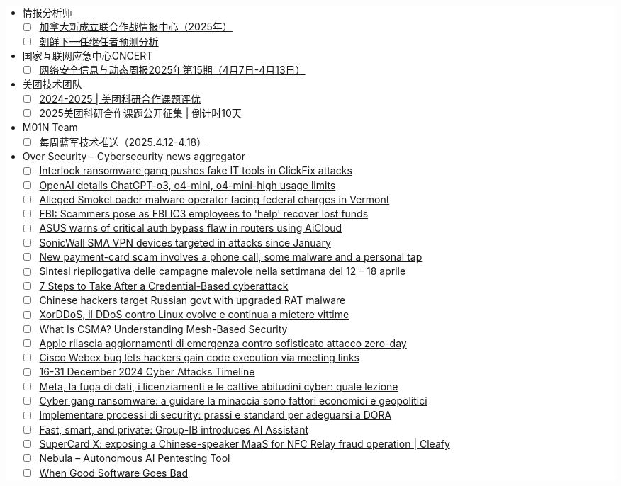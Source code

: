 - 情报分析师
  - [ ] [加拿大新成立联合作战情报中心（2025年）](https://mp.weixin.qq.com/s?__biz=MzA3Mjc1MTkwOA==&mid=2650560742&idx=1&sn=843f8b2251cd1f3d130f559624bded7f&subscene=0)
  - [ ] [朝鲜下一任继任者预测分析](https://mp.weixin.qq.com/s?__biz=MzA3Mjc1MTkwOA==&mid=2650560742&idx=2&sn=fc71a8be7e4ae6f9a5c0356c50e34e11&subscene=0)
- 国家互联网应急中心CNCERT
  - [ ] [网络安全信息与动态周报2025年第15期（4月7日-4月13日）](https://mp.weixin.qq.com/s?__biz=MzIwNDk0MDgxMw==&mid=2247499777&idx=1&sn=f9325b7892fa62372461a435cf898274&subscene=0)
- 美团技术团队
  - [ ] [2024-2025 | 美团科研合作课题评优](https://mp.weixin.qq.com/s?__biz=MjM5NjQ5MTI5OA==&mid=2651780212&idx=1&sn=4a545a26c0739904a4f8f16bb986a2f6&subscene=0)
  - [ ] [2025美团科研合作课题公开征集 | 倒计时10天](https://mp.weixin.qq.com/s?__biz=MjM5NjQ5MTI5OA==&mid=2651780212&idx=2&sn=3fee49849241f1baf44e4f33e3428f29&subscene=0)
- M01N Team
  - [ ] [每周蓝军技术推送（2025.4.12-4.18）](https://mp.weixin.qq.com/s?__biz=MzkyMTI0NjA3OA==&mid=2247494167&idx=1&sn=fdd37a4f68c1c3a604280b2c31bcfed3&subscene=0)
- Over Security - Cybersecurity news aggregator
  - [ ] [Interlock ransomware gang pushes fake IT tools in ClickFix attacks](https://www.bleepingcomputer.com/news/security/interlock-ransomware-gang-pushes-fake-it-tools-in-clickfix-attacks/)
  - [ ] [OpenAI details ChatGPT-o3, o4-mini, o4-mini-high usage limits](https://www.bleepingcomputer.com/news/artificial-intelligence/openai-details-chatgpt-o3-o4-mini-o4-mini-high-usage-limits/)
  - [ ] [Alleged SmokeLoader malware operator facing federal charges in Vermont](https://therecord.media/alleged-smokeloader-operator-charged-in-vermont)
  - [ ] [FBI: Scammers pose as FBI IC3 employees to 'help' recover lost funds](https://www.bleepingcomputer.com/news/security/fbi-scammers-pose-as-fbi-ic3-employees-to-help-recover-lost-funds/)
  - [ ] [ASUS warns of critical auth bypass flaw in routers using AiCloud](https://www.bleepingcomputer.com/news/security/asus-warns-of-critical-auth-bypass-flaw-in-routers-using-aicloud/)
  - [ ] [SonicWall SMA VPN devices targeted in attacks since January](https://www.bleepingcomputer.com/news/security/sonicwall-sma-vpn-devices-targeted-in-attacks-since-january/)
  - [ ] [New payment-card scam involves a phone call, some malware and a personal tap](https://therecord.media/new-payment-card-scam-involves-malware-tap)
  - [ ] [Sintesi riepilogativa delle campagne malevole nella settimana del 12 – 18 aprile](https://cert-agid.gov.it/news/sintesi-riepilogativa-delle-campagne-malevole-nella-settimana-del-12-18-aprile/)
  - [ ] [7 Steps to Take After a Credential-Based cyberattack](https://www.bleepingcomputer.com/news/security/7-steps-to-take-after-a-credential-based-cyberattack/)
  - [ ] [Chinese hackers target Russian govt with upgraded RAT malware](https://www.bleepingcomputer.com/news/security/chinese-hackers-target-russian-govt-with-upgraded-rat-malware/)
  - [ ] [XorDDoS, il DDoS contro Linux evolve e continua a mietere vittime](https://www.securityinfo.it/2025/04/18/xorddos-il-ddos-contro-linux-continua-a-mietere-vittime/)
  - [ ] [What Is CSMA? Understanding Mesh-Based Security](https://bfore.ai/what-is-csma-understanding-mesh-based-security/)
  - [ ] [Apple rilascia aggiornamenti di emergenza contro sofisticato attacco zero-day](https://www.cybersecurity360.it/news/apple-rilascia-aggiornamenti-di-emergenza-contro-sofisticato-attacco-zero-day/)
  - [ ] [Cisco Webex bug lets hackers gain code execution via meeting links](https://www.bleepingcomputer.com/news/security/cisco-webex-bug-lets-hackers-gain-code-execution-via-meeting-links/)
  - [ ] [16-31 December 2024 Cyber Attacks Timeline](https://www.hackmageddon.com/2025/04/18/16-31-december-2024-cyber-attacks-timeline/)
  - [ ] [Meta, la fuga di dati, i licenziamenti e le cattive abitudini cyber: quale lezione](https://www.cybersecurity360.it/news/meta-la-fuga-di-dati-i-licenziamenti-e-le-cattive-abitudini-cyber-quale-lezione/)
  - [ ] [Cyber gang ransomware: a guidare la minaccia sono fattori economici e geopolitici](https://www.cybersecurity360.it/news/cyber-gang-ransomware-a-guidare-la-minaccia-sono-fattori-economici-e-geopolitici/)
  - [ ] [Implementare processi di security: prassi e standard per adeguarsi a DORA](https://www.cybersecurity360.it/legal/implementare-processi-di-security-prassi-e-standard-per-adeguarsi-a-dora/)
  - [ ] [Fast, smart, and private: Group-IB introduces AI Assistant](https://www.group-ib.com/blog/smart-ai-assistant/)
  - [ ] [SuperCard X: exposing a Chinese-speaker MaaS for NFC Relay fraud operation | Cleafy](https://www.cleafy.com/cleafy-labs/supercardx-exposing-chinese-speaker-maas-for-nfc-relay-fraud-operation)
  - [ ] [Nebula – Autonomous AI Pentesting Tool](https://www.darknet.org.uk/2025/04/nebula-autonomous-ai-pentesting-tool/)
  - [ ] [When Good Software Goes Bad](https://blog.sucuri.net/2025/04/when-good-software-goes-bad.html)